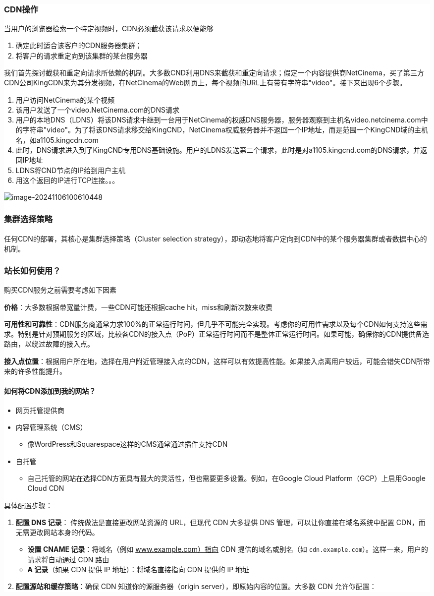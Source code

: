 ### CDN操作

当用户的浏览器检索一个特定视频时，CDN必须截获该请求以便能够

1. 确定此时适合该客户的CDN服务器集群；
2. 将客户的请求重定向到该集群的某台服务器

我们首先探讨截获和重定向请求所依赖的机制。大多数CND利用DNS来截获和重定向请求；假定一个内容提供商NetCinema，买了第三方CDN公司KingCDN来为其分发视频，在NetCinema的Web网页上，每个视频的URL上有带有字符串"video"。接下来出现6个步骤。

1. 用户访问NetCinema的某个视频
2. 该用户发送了一个video.NetCinema.com的DNS请求
3. 用户的本地DNS（LDNS）将该DNS请求中继到一台用于NetCinema的权威DNS服务器，服务器观察到主机名video.netcinema.com中的字符串"video"。为了将该DNS请求移交给KingCND，NetCinema权威服务器并不返回一个IP地址，而是范围一个KingCND域的主机名，如a1105.kingcdn.com
4. 此时，DNS请求进入到了KingCND专用DNS基础设施。用户的LDNS发送第二个请求，此时是对a1105.kingcnd.com的DNS请求，并返回IP地址
5. LDNS将CND节点的IP给到用户主机
6. 用这个返回的IP进行TCP连接。。。



![image-20241106100610448](http://14.103.135.111:49153/i/672acf1944c4e.png)



### 集群选择策略

任何CDN的部署，其核心是集群选择策略（Cluster selection strategy），即动态地将客户定向到CDN中的某个服务器集群或者数据中心的机制。



### 站长如何使用？

购买CDN服务之前需要考虑如下因素

**价格**：大多数根据带宽量计费，一些CDN可能还根据cache hit，miss和刷新次数来收费

**可用性和可靠性**：CDN服务商通常力求100%的正常运行时间，但几乎不可能完全实现。考虑你的可用性需求以及每个CDN如何支持这些需求。特别是针对预期服务的区域，比较各CDN的接入点（PoP）正常运行时间而不是整体正常运行时间。如果可能，确保你的CDN提供备选路由，以绕过故障的接入点。

**接入点位置**：根据用户所在地，选择在用户附近管理接入点的CDN，这样可以有效提高性能。如果接入点离用户较远，可能会错失CDN所带来的许多性能提升。

#### 如何将CDN添加到我的网站？

- 网页托管提供商
- 内容管理系统（CMS）
  - 像WordPress和Squarespace这样的CMS通常通过插件支持CDN

- 自托管
  - 自己托管的网站在选择CDN方面具有最大的灵活性，但也需要更多设置。例如，在Google Cloud Platform（GCP）上启用Google Cloud CDN

具体配置步骤：

1. **配置 DNS 记录**： 传统做法是直接更改网站资源的 URL，但现代 CDN 大多提供 DNS 管理，可以让你直接在域名系统中配置 CDN，而无需更改网站本身的代码。

   - **设置 CNAME 记录**：将域名（例如 www.example.com）指向 CDN 提供的域名或别名（如 `cdn.example.com`）。这样一来，用户的请求将自动通过 CDN 路由
   - **A 记录**（如果 CDN 提供 IP 地址）：将域名直接指向 CDN 提供的 IP 地址

2. **配置源站和缓存策略**：确保 CDN 知道你的源服务器（origin server），即原始内容的位置。大多数 CDN 允许你配置：
